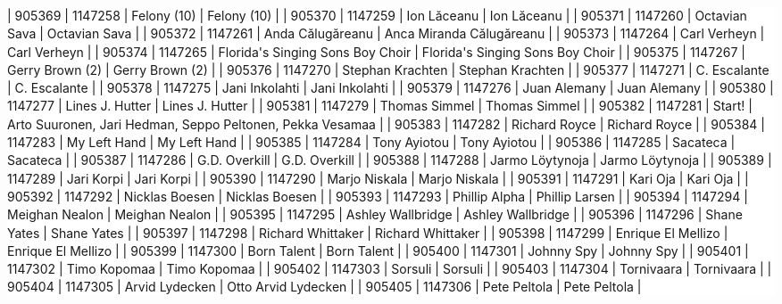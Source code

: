 | 905369 | 1147258 | Felony (10) | Felony (10) |
| 905370 | 1147259 | Ion Lăceanu | Ion Lăceanu |
| 905371 | 1147260 | Octavian Sava | Octavian Sava |
| 905372 | 1147261 | Anda Călugăreanu | Anca Miranda Călugăreanu |
| 905373 | 1147264 | Carl Verheyn | Carl Verheyn |
| 905374 | 1147265 | Florida's Singing Sons Boy Choir | Florida's Singing Sons Boy Choir |
| 905375 | 1147267 | Gerry Brown (2) | Gerry Brown (2) |
| 905376 | 1147270 | Stephan Krachten | Stephan Krachten |
| 905377 | 1147271 | C. Escalante | C. Escalante |
| 905378 | 1147275 | Jani Inkolahti | Jani Inkolahti |
| 905379 | 1147276 | Juan Alemany | Juan Alemany |
| 905380 | 1147277 | Lines J. Hutter | Lines J. Hutter |
| 905381 | 1147279 | Thomas Simmel | Thomas Simmel |
| 905382 | 1147281 | Start! | Arto Suuronen, Jari Hedman, Seppo Peltonen, Pekka Vesamaa |
| 905383 | 1147282 | Richard Royce | Richard Royce |
| 905384 | 1147283 | My Left Hand | My Left Hand |
| 905385 | 1147284 | Tony Ayiotou | Tony Ayiotou |
| 905386 | 1147285 | Sacateca | Sacateca |
| 905387 | 1147286 | G.D. Overkill | G.D. Overkill |
| 905388 | 1147288 | Jarmo Löytynoja | Jarmo Löytynoja |
| 905389 | 1147289 | Jari Korpi | Jari Korpi |
| 905390 | 1147290 | Marjo Niskala | Marjo Niskala |
| 905391 | 1147291 | Kari Oja | Kari Oja |
| 905392 | 1147292 | Nicklas Boesen | Nicklas Boesen |
| 905393 | 1147293 | Phillip Alpha | Phillip Larsen |
| 905394 | 1147294 | Meighan Nealon | Meighan Nealon |
| 905395 | 1147295 | Ashley Wallbridge | Ashley Wallbridge |
| 905396 | 1147296 | Shane Yates | Shane Yates |
| 905397 | 1147298 | Richard Whittaker | Richard Whittaker |
| 905398 | 1147299 | Enrique El Mellizo | Enrique El Mellizo |
| 905399 | 1147300 | Born Talent | Born Talent |
| 905400 | 1147301 | Johnny Spy | Johnny Spy |
| 905401 | 1147302 | Timo Kopomaa | Timo Kopomaa |
| 905402 | 1147303 | Sorsuli | Sorsuli |
| 905403 | 1147304 | Tornivaara | Tornivaara |
| 905404 | 1147305 | Arvid Lydecken | Otto Arvid Lydecken |
| 905405 | 1147306 | Pete Peltola | Pete Peltola |